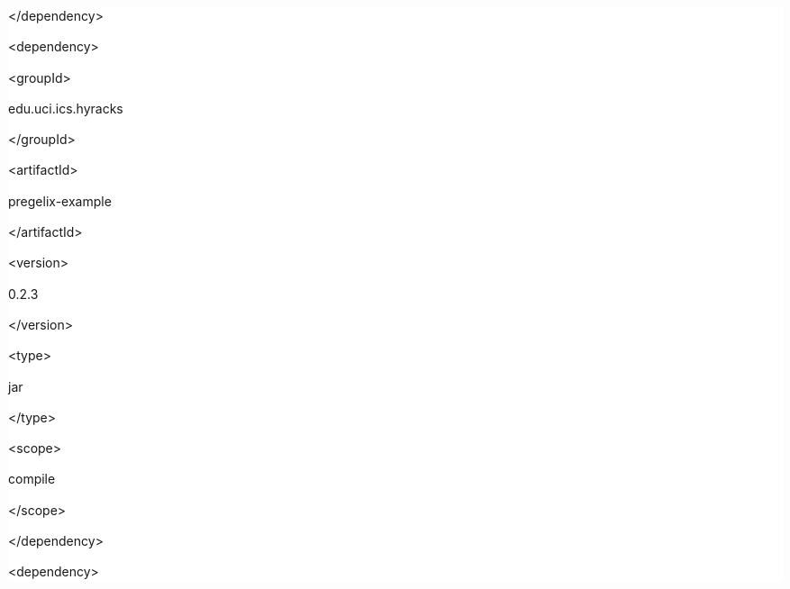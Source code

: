 

> > 

&lt;/dependency&gt;


> > > 

&lt;dependency&gt;


> > > 

&lt;groupId&gt;

edu.uci.ics.hyracks

&lt;/groupId&gt;


> > > 

&lt;artifactId&gt;

pregelix-example

&lt;/artifactId&gt;


> > > 

&lt;version&gt;

0.2.3

&lt;/version&gt;


> > > 

&lt;type&gt;

jar

&lt;/type&gt;


> > > 

&lt;scope&gt;

compile

&lt;/scope&gt;



> > 

&lt;/dependency&gt;


> > 

&lt;dependency&gt;


> > > 
